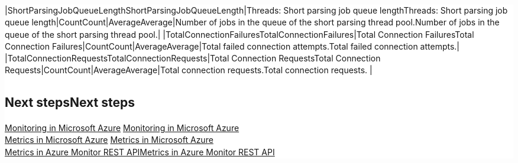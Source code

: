 |<span data-ttu-id="50614-327">ShortParsingJobQueueLength</span><span class="sxs-lookup"><span data-stu-id="50614-327">ShortParsingJobQueueLength</span></span>|<span data-ttu-id="50614-328">Threads: Short parsing job queue length</span><span class="sxs-lookup"><span data-stu-id="50614-328">Threads: Short parsing job queue length</span></span>|<span data-ttu-id="50614-329">Count</span><span class="sxs-lookup"><span data-stu-id="50614-329">Count</span></span>|<span data-ttu-id="50614-330">Average</span><span class="sxs-lookup"><span data-stu-id="50614-330">Average</span></span>|<span data-ttu-id="50614-331">Number of jobs in the queue of the short parsing thread pool.</span><span class="sxs-lookup"><span data-stu-id="50614-331">Number of jobs in the queue of the short parsing thread pool.</span></span>|
|<span data-ttu-id="50614-332">TotalConnectionFailures</span><span class="sxs-lookup"><span data-stu-id="50614-332">TotalConnectionFailures</span></span>|<span data-ttu-id="50614-333">Total Connection Failures</span><span class="sxs-lookup"><span data-stu-id="50614-333">Total Connection Failures</span></span>|<span data-ttu-id="50614-334">Count</span><span class="sxs-lookup"><span data-stu-id="50614-334">Count</span></span>|<span data-ttu-id="50614-335">Average</span><span class="sxs-lookup"><span data-stu-id="50614-335">Average</span></span>|<span data-ttu-id="50614-336">Total failed connection attempts.</span><span class="sxs-lookup"><span data-stu-id="50614-336">Total failed connection attempts.</span></span>|
|<span data-ttu-id="50614-337">TotalConnectionRequests</span><span class="sxs-lookup"><span data-stu-id="50614-337">TotalConnectionRequests</span></span>|<span data-ttu-id="50614-338">Total Connection Requests</span><span class="sxs-lookup"><span data-stu-id="50614-338">Total Connection Requests</span></span>|<span data-ttu-id="50614-339">Count</span><span class="sxs-lookup"><span data-stu-id="50614-339">Count</span></span>|<span data-ttu-id="50614-340">Average</span><span class="sxs-lookup"><span data-stu-id="50614-340">Average</span></span>|<span data-ttu-id="50614-341">Total connection requests.</span><span class="sxs-lookup"><span data-stu-id="50614-341">Total connection requests.</span></span> |

## <a name="next-steps"></a><span data-ttu-id="50614-342">Next steps</span><span class="sxs-lookup"><span data-stu-id="50614-342">Next steps</span></span>
<span data-ttu-id="50614-343">[Monitoring in Microsoft Azure](../monitoring-and-diagnostics/monitoring-overview.md) </span><span class="sxs-lookup"><span data-stu-id="50614-343">[Monitoring in Microsoft Azure](../monitoring-and-diagnostics/monitoring-overview.md) </span></span>  
<span data-ttu-id="50614-344">[Metrics in Microsoft Azure](../monitoring-and-diagnostics/insights-how-to-customize-monitoring.md) </span><span class="sxs-lookup"><span data-stu-id="50614-344">[Metrics in Microsoft Azure](../monitoring-and-diagnostics/insights-how-to-customize-monitoring.md) </span></span>  
[<span data-ttu-id="50614-345">Metrics in Azure Monitor REST API</span><span class="sxs-lookup"><span data-stu-id="50614-345">Metrics in Azure Monitor REST API</span></span>](https://msdn.microsoft.com/library/azure/dn931930.aspx)